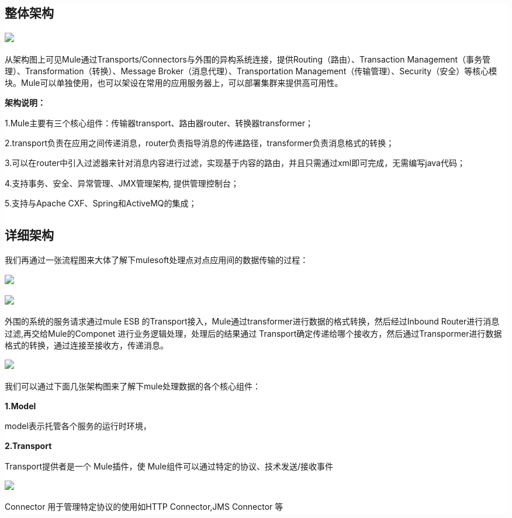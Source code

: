 

## 整体架构

![](/Users/maria/Documents/note/pictures/mule整体架构1.png)



从架构图上可见Mule通过Transports/Connectors与外围的异构系统连接，提供Routing（路由）、Transaction Management（事务管理）、Transformation（转换）、Message Broker（消息代理）、Transportation Management（传输管理）、Security（安全）等核心模块。Mule可以单独使用，也可以架设在常用的应用服务器上，可以部署集群来提供高可用性。

**架构说明：**

  1.Mule主要有三个核心组件：传输器transport、路由器router、转换器transformer；

   2.transport负责在应用之间传递消息，router负责指导消息的传递路径，transformer负责消息格式的转换；

   3.可以在router中引入过滤器来针对消息内容进行过滤，实现基于内容的路由，并且只需通过xml即可完成，无需编写java代码；

   4.支持事务、安全、异常管理、JMX管理架构, 提供管理控制台；

   5.支持与Apache CXF、Spring和ActiveMQ的集成；





## 详细架构

我们再通过一张流程图来大体了解下mulesoft处理点对点应用间的数据传输的过程：

![](/Users/maria/Documents/note/pictures/shujuchulijiantu.png)



![](/Users/maria/Documents/note/pictures/点对点通信.png)



外围的系统的服务请求通过mule ESB 的Transport接入，Mule通过transformer进行数据的格式转换，然后经过Inbound Router进行消息过滤,再交给Mule的Componet 进行业务逻辑处理，处理后的结果通过  Transport确定传递给哪个接收方，然后通过Transpormer进行数据格式的转换，通过连接至接收方，传递消息。

![](/Users/maria/Documents/note/pictures/123SHUJU.png)

我们可以通过下面几张架构图来了解下mule处理数据的各个核心组件：



**1.Model**

model表示托管各个服务的运行时环境，



**2.Transport**

Transport提供者是一个 Mule插件，使 Mule组件可以通过特定的协议、技术发送/接收事件

![](/Users/maria/Documents/note/pictures/transport11.png)

Connector 用于管理特定协议的使用如HTTP Connector,JMS Connector 等
